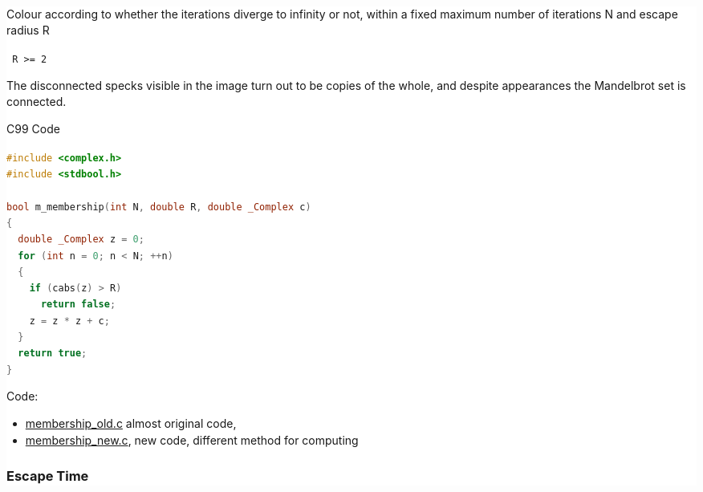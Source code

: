 Colour according to whether the iterations diverge to infinity or not, within a
fixed maximum number of iterations N and escape radius R
```
 R >= 2
```
The disconnected specks visible in the image turn out to be copies of the whole, and
despite appearances the Mandelbrot set is connected.

C99 Code

```c
#include <complex.h>
#include <stdbool.h>

bool m_membership(int N, double R, double _Complex c)
{
  double _Complex z = 0;
  for (int n = 0; n < N; ++n)
  {
    if (cabs(z) > R)
      return false;
    z = z * z + c;
  }
  return true;
}
```

Code: 
* [membership_old.c](./src/membership_old.c) almost original code, 
* [membership_new.c](./src/membership_new.c), new code, different method for computing 


### Escape Time
